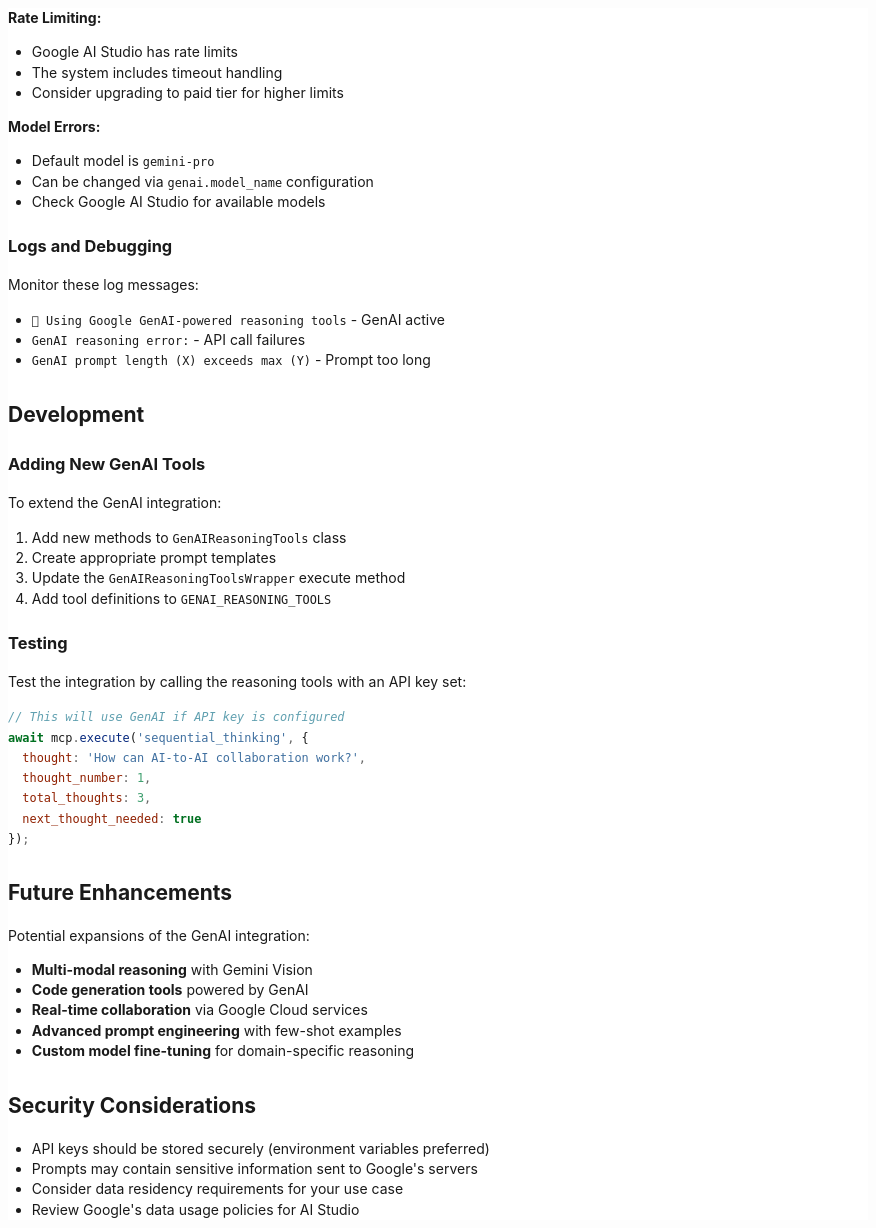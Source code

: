 **Rate Limiting:**
- Google AI Studio has rate limits
- The system includes timeout handling
- Consider upgrading to paid tier for higher limits

**Model Errors:**
- Default model is `gemini-pro`
- Can be changed via `genai.model_name` configuration
- Check Google AI Studio for available models

### Logs and Debugging

Monitor these log messages:

- `🧠 Using Google GenAI-powered reasoning tools` - GenAI active
- `GenAI reasoning error:` - API call failures
- `GenAI prompt length (X) exceeds max (Y)` - Prompt too long

## Development

### Adding New GenAI Tools

To extend the GenAI integration:

1. Add new methods to `GenAIReasoningTools` class
2. Create appropriate prompt templates
3. Update the `GenAIReasoningToolsWrapper` execute method
4. Add tool definitions to `GENAI_REASONING_TOOLS`

### Testing

Test the integration by calling the reasoning tools with an API key set:

```javascript
// This will use GenAI if API key is configured
await mcp.execute('sequential_thinking', {
  thought: 'How can AI-to-AI collaboration work?',
  thought_number: 1,
  total_thoughts: 3,
  next_thought_needed: true
});
```

## Future Enhancements

Potential expansions of the GenAI integration:

- **Multi-modal reasoning** with Gemini Vision
- **Code generation tools** powered by GenAI
- **Real-time collaboration** via Google Cloud services
- **Advanced prompt engineering** with few-shot examples
- **Custom model fine-tuning** for domain-specific reasoning

## Security Considerations

- API keys should be stored securely (environment variables preferred)
- Prompts may contain sensitive information sent to Google's servers
- Consider data residency requirements for your use case
- Review Google's data usage policies for AI Studio 